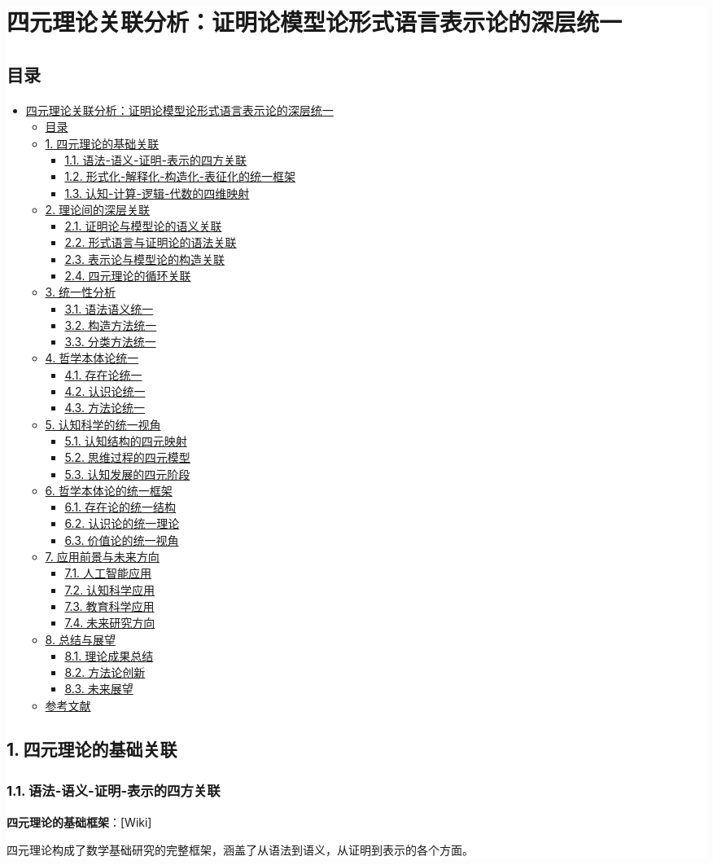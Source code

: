 # 四元理论关联分析：证明论模型论形式语言表示论的深层统一

## 目录

- [四元理论关联分析：证明论模型论形式语言表示论的深层统一](#四元理论关联分析证明论模型论形式语言表示论的深层统一)
  - [目录](#目录)
  - [1. 四元理论的基础关联](#1-四元理论的基础关联)
    - [1.1. 语法-语义-证明-表示的四方关联](#11-语法-语义-证明-表示的四方关联)
    - [1.2. 形式化-解释化-构造化-表征化的统一框架](#12-形式化-解释化-构造化-表征化的统一框架)
    - [1.3. 认知-计算-逻辑-代数的四维映射](#13-认知-计算-逻辑-代数的四维映射)
  - [2. 理论间的深层关联](#2-理论间的深层关联)
    - [2.1. 证明论与模型论的语义关联](#21-证明论与模型论的语义关联)
    - [2.2. 形式语言与证明论的语法关联](#22-形式语言与证明论的语法关联)
    - [2.3. 表示论与模型论的构造关联](#23-表示论与模型论的构造关联)
    - [2.4. 四元理论的循环关联](#24-四元理论的循环关联)
  - [3. 统一性分析](#3-统一性分析)
    - [3.1. 语法语义统一](#31-语法语义统一)
    - [3.2. 构造方法统一](#32-构造方法统一)
    - [3.3. 分类方法统一](#33-分类方法统一)
  - [4. 哲学本体论统一](#4-哲学本体论统一)
    - [4.1. 存在论统一](#41-存在论统一)
    - [4.2. 认识论统一](#42-认识论统一)
    - [4.3. 方法论统一](#43-方法论统一)
  - [5. 认知科学的统一视角](#5-认知科学的统一视角)
    - [5.1. 认知结构的四元映射](#51-认知结构的四元映射)
    - [5.2. 思维过程的四元模型](#52-思维过程的四元模型)
    - [5.3. 认知发展的四元阶段](#53-认知发展的四元阶段)
  - [6. 哲学本体论的统一框架](#6-哲学本体论的统一框架)
    - [6.1. 存在论的统一结构](#61-存在论的统一结构)
    - [6.2. 认识论的统一理论](#62-认识论的统一理论)
    - [6.3. 价值论的统一视角](#63-价值论的统一视角)
  - [7. 应用前景与未来方向](#7-应用前景与未来方向)
    - [7.1. 人工智能应用](#71-人工智能应用)
    - [7.2. 认知科学应用](#72-认知科学应用)
    - [7.3. 教育科学应用](#73-教育科学应用)
    - [7.4. 未来研究方向](#74-未来研究方向)
  - [8. 总结与展望](#8-总结与展望)
    - [8.1. 理论成果总结](#81-理论成果总结)
    - [8.2. 方法论创新](#82-方法论创新)
    - [8.3. 未来展望](#83-未来展望)
  - [参考文献](#参考文献)

## 1. 四元理论的基础关联

### 1.1. 语法-语义-证明-表示的四方关联

**四元理论的基础框架**：[Wiki]

四元理论构成了数学基础研究的完整框架，涵盖了从语法到语义，从证明到表示的各个方面。
